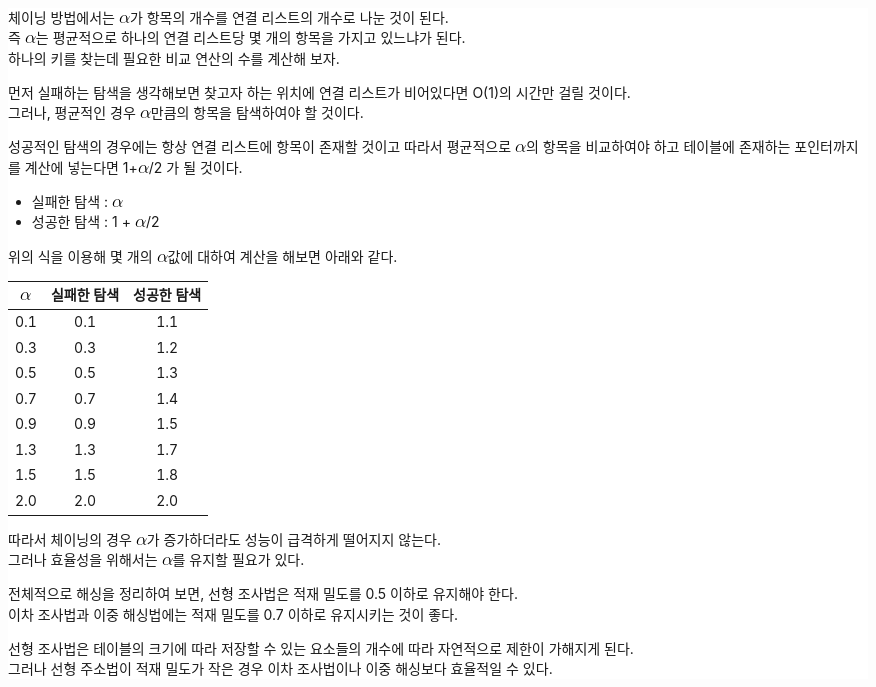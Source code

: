 체이닝 방법에서는 ![alpha](./img/alpha.gif)가 항목의 개수를 연결 리스트의 개수로 나눈 것이 된다.  
즉 ![alpha](./img/alpha.gif)는 평균적으로 하나의 연결 리스트당 몇 개의 항목을 가지고 있느냐가 된다.  
하나의 키를 찾는데 필요한 비교 연산의 수를 계산해 보자.

먼저 실패하는 탐색을 생각해보면 찾고자 하는 위치에 연결 리스트가 비어있다면 O(1)의 시간만 걸릴 것이다.  
그러나, 평균적인 경우 ![alpha](./img/alpha.gif)만큼의 항목을 탐색하여야 할 것이다.

성공적인 탐색의 경우에는 항상 연결 리스트에 항목이 존재할 것이고 따라서 평균적으로 ![alpha](./img/alpha.gif)의 항목을 비교하여야 하고 테이블에 존재하는 포인터까지를 계산에 넣는다면 1+![alpha](./img/alpha.gif)/2 가 될 것이다.

- 실패한 탐색 : ![alpha](./img/alpha.gif)
- 성공한 탐색 : 1 + ![alpha](./img/alpha.gif)/2

위의 식을 이용해 몇 개의 ![alpha](./img/alpha.gif)값에 대하여 계산을 해보면 아래와 같다.

| ![alpha](./img/alpha.gif) | 실패한 탐색 | 성공한 탐색 |
| :-----------------------: | :---------: | :---------: |
|            0.1            |     0.1     |     1.1     |
|            0.3            |     0.3     |     1.2     |
|            0.5            |     0.5     |     1.3     |
|            0.7            |     0.7     |     1.4     |
|            0.9            |     0.9     |     1.5     |
|            1.3            |     1.3     |     1.7     |
|            1.5            |     1.5     |     1.8     |
|            2.0            |     2.0     |     2.0     |

따라서 체이닝의 경우 ![alpha](./img/alpha.gif)가 증가하더라도 성능이 급격하게 떨어지지 않는다.  
그러나 효율성을 위해서는 ![alpha](./img/alpha.gif)를 유지할 필요가 있다. 

전체적으로 해싱을 정리하여 보면, 선형 조사법은 적재 밀도를 0.5 이하로 유지해야 한다.  
이차 조사법과 이중 해싱법에는 적재 밀도를 0.7 이하로 유지시키는 것이 좋다.

선형 조사법은 테이블의 크기에 따라 저장할 수 있는 요소들의 개수에 따라 자연적으로 제한이 가해지게 된다.  
그러나 선형 주소법이 적재 밀도가 작은 경우 이차 조사법이나 이중 해싱보다 효율적일 수 있다.
